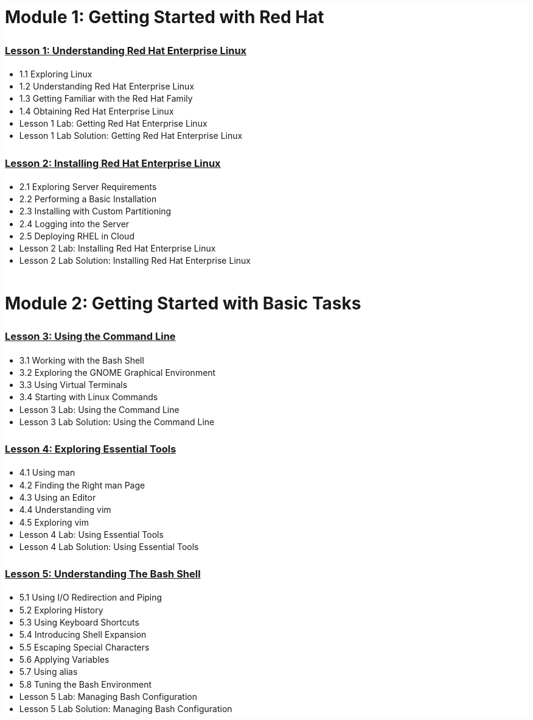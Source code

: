 # Module 1: Getting Started with Red Hat

### [Lesson 1: Understanding Red Hat Enterprise Linux](lessons/Lesson-1-Understanding-Red-Hat-Enterprise-Linux.md)
- 1.1 Exploring Linux
- 1.2 Understanding Red Hat Enterprise Linux
- 1.3 Getting Familiar with the Red Hat Family
- 1.4 Obtaining Red Hat Enterprise Linux
- Lesson 1 Lab: Getting Red Hat Enterprise Linux
- Lesson 1 Lab Solution: Getting Red Hat Enterprise Linux

### [Lesson 2: Installing Red Hat Enterprise Linux](lessons/Lesson-2-Installing-Red-Hat-Enterprise-Linux.md)
- 2.1 Exploring Server Requirements
- 2.2 Performing a Basic Installation
- 2.3 Installing with Custom Partitioning
- 2.4 Logging into the Server
- 2.5 Deploying RHEL in Cloud
- Lesson 2 Lab: Installing Red Hat Enterprise Linux
- Lesson 2 Lab Solution: Installing Red Hat Enterprise Linux

# Module 2: Getting Started with Basic Tasks

### [Lesson 3: Using the Command Line](lessons/Lesson-3-Using-the-Command-Line.md)
- 3.1 Working with the Bash Shell
- 3.2 Exploring the GNOME Graphical Environment
- 3.3 Using Virtual Terminals
- 3.4 Starting with Linux Commands
- Lesson 3 Lab: Using the Command Line
- Lesson 3 Lab Solution: Using the Command Line

### [Lesson 4: Exploring Essential Tools](lessons/Lesson-4-Exploring-Essential-Tools.md)
- 4.1 Using man
- 4.2 Finding the Right man Page
- 4.3 Using an Editor
- 4.4 Understanding vim
- 4.5 Exploring vim
- Lesson 4 Lab: Using Essential Tools
- Lesson 4 Lab Solution: Using Essential Tools

### [Lesson 5: Understanding The Bash Shell](lessons/Lesson-5-Understanding-The-Bash-Shell.md)
- 5.1 Using I/O Redirection and Piping
- 5.2 Exploring History
- 5.3 Using Keyboard Shortcuts
- 5.4 Introducing Shell Expansion
- 5.5 Escaping Special Characters
- 5.6 Applying Variables
- 5.7 Using alias
- 5.8 Tuning the Bash Environment
- Lesson 5 Lab: Managing Bash Configuration
- Lesson 5 Lab Solution: Managing Bash Configuration
